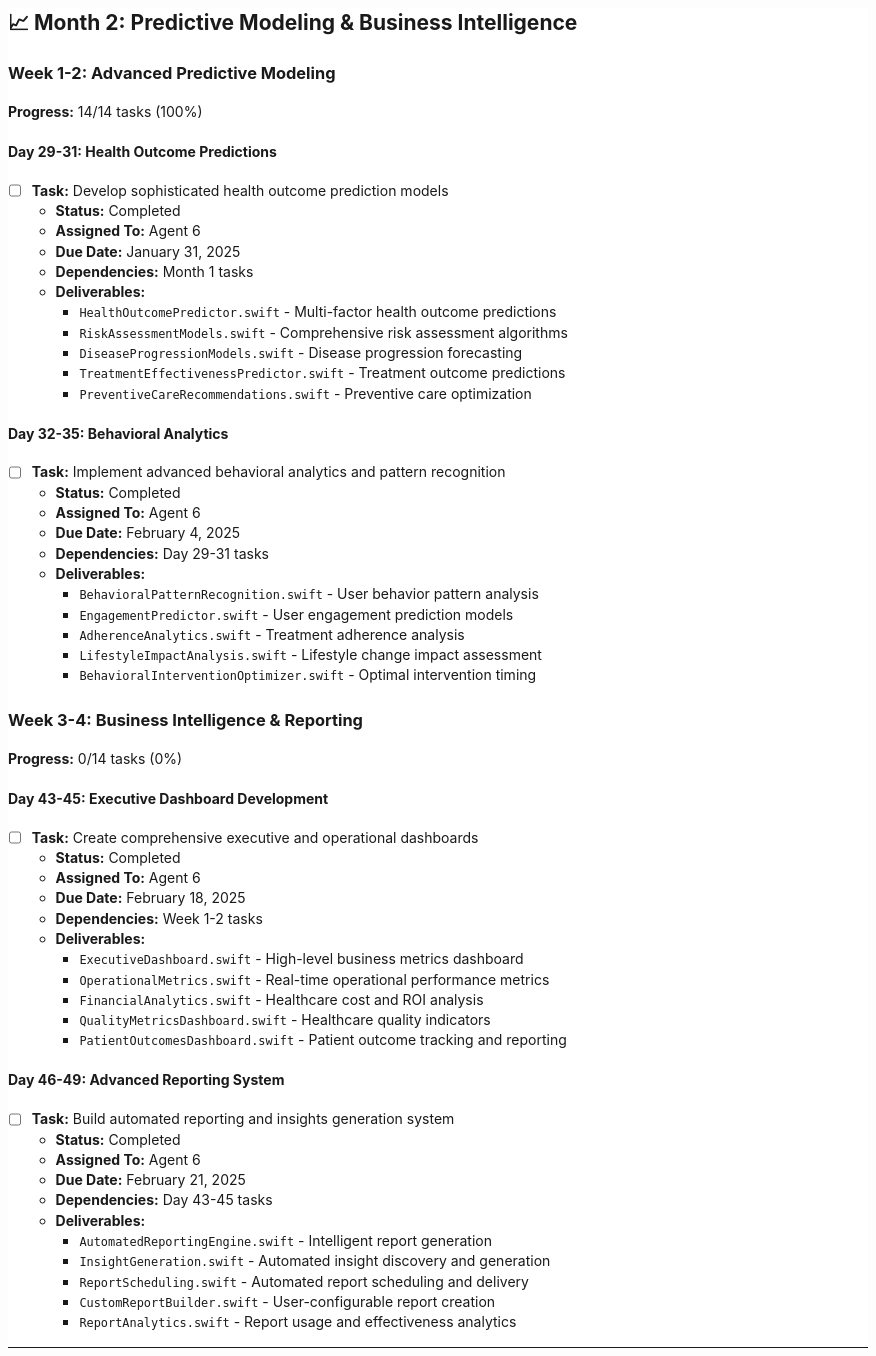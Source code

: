 
## 📈 Month 2: Predictive Modeling & Business Intelligence

### Week 1-2: Advanced Predictive Modeling
**Progress:** 14/14 tasks (100%)

#### Day 29-31: Health Outcome Predictions
- [ ] **Task:** Develop sophisticated health outcome prediction models
  - **Status:** Completed
  - **Assigned To:** Agent 6
  - **Due Date:** January 31, 2025
  - **Dependencies:** Month 1 tasks
  - **Deliverables:**
    - `HealthOutcomePredictor.swift` - Multi-factor health outcome predictions
    - `RiskAssessmentModels.swift` - Comprehensive risk assessment algorithms
    - `DiseaseProgressionModels.swift` - Disease progression forecasting
    - `TreatmentEffectivenessPredictor.swift` - Treatment outcome predictions
    - `PreventiveCareRecommendations.swift` - Preventive care optimization

#### Day 32-35: Behavioral Analytics
- [ ] **Task:** Implement advanced behavioral analytics and pattern recognition
  - **Status:** Completed
  - **Assigned To:** Agent 6
  - **Due Date:** February 4, 2025
  - **Dependencies:** Day 29-31 tasks
  - **Deliverables:**
    - `BehavioralPatternRecognition.swift` - User behavior pattern analysis
    - `EngagementPredictor.swift` - User engagement prediction models
    - `AdherenceAnalytics.swift` - Treatment adherence analysis
    - `LifestyleImpactAnalysis.swift` - Lifestyle change impact assessment
    - `BehavioralInterventionOptimizer.swift` - Optimal intervention timing

### Week 3-4: Business Intelligence & Reporting
**Progress:** 0/14 tasks (0%)

#### Day 43-45: Executive Dashboard Development
- [ ] **Task:** Create comprehensive executive and operational dashboards
  - **Status:** Completed
  - **Assigned To:** Agent 6
  - **Due Date:** February 18, 2025
  - **Dependencies:** Week 1-2 tasks
  - **Deliverables:**
    - `ExecutiveDashboard.swift` - High-level business metrics dashboard
    - `OperationalMetrics.swift` - Real-time operational performance metrics
    - `FinancialAnalytics.swift` - Healthcare cost and ROI analysis
    - `QualityMetricsDashboard.swift` - Healthcare quality indicators
    - `PatientOutcomesDashboard.swift` - Patient outcome tracking and reporting

#### Day 46-49: Advanced Reporting System
- [ ] **Task:** Build automated reporting and insights generation system
  - **Status:** Completed
  - **Assigned To:** Agent 6
  - **Due Date:** February 21, 2025
  - **Dependencies:** Day 43-45 tasks
  - **Deliverables:**
    - `AutomatedReportingEngine.swift` - Intelligent report generation
    - `InsightGeneration.swift` - Automated insight discovery and generation
    - `ReportScheduling.swift` - Automated report scheduling and delivery
    - `CustomReportBuilder.swift` - User-configurable report creation
    - `ReportAnalytics.swift` - Report usage and effectiveness analytics

---